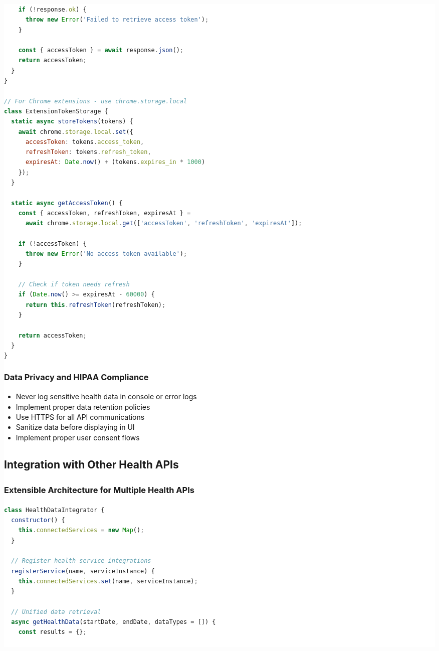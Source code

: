 ```javascript
    if (!response.ok) {
      throw new Error('Failed to retrieve access token');
    }
    
    const { accessToken } = await response.json();
    return accessToken;
  }
}

// For Chrome extensions - use chrome.storage.local
class ExtensionTokenStorage {
  static async storeTokens(tokens) {
    await chrome.storage.local.set({
      accessToken: tokens.access_token,
      refreshToken: tokens.refresh_token,
      expiresAt: Date.now() + (tokens.expires_in * 1000)
    });
  }

  static async getAccessToken() {
    const { accessToken, refreshToken, expiresAt } = 
      await chrome.storage.local.get(['accessToken', 'refreshToken', 'expiresAt']);
    
    if (!accessToken) {
      throw new Error('No access token available');
    }
    
    // Check if token needs refresh
    if (Date.now() >= expiresAt - 60000) {
      return this.refreshToken(refreshToken);
    }
    
    return accessToken;
  }
}
```

### Data Privacy and HIPAA Compliance
- Never log sensitive health data in console or error logs
- Implement proper data retention policies
- Use HTTPS for all API communications
- Sanitize data before displaying in UI
- Implement proper user consent flows

## Integration with Other Health APIs

### Extensible Architecture for Multiple Health APIs
```javascript
class HealthDataIntegrator {
  constructor() {
    this.connectedServices = new Map();
  }

  // Register health service integrations
  registerService(name, serviceInstance) {
    this.connectedServices.set(name, serviceInstance);
  }

  // Unified data retrieval
  async getHealthData(startDate, endDate, dataTypes = []) {
    const results = {};
    
```
